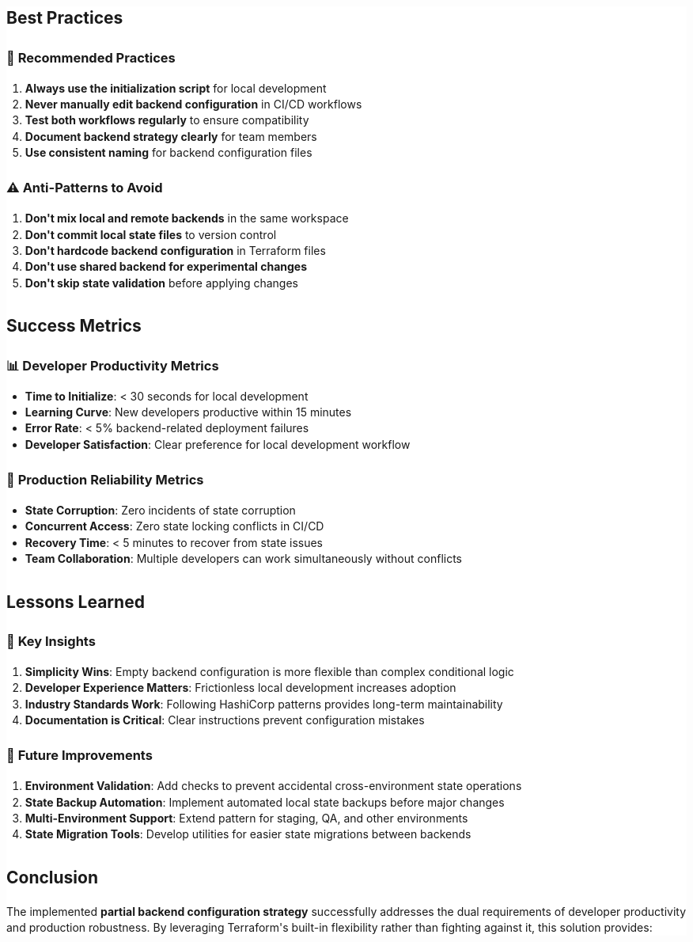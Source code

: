## Best Practices

### 🏅 **Recommended Practices**
1. **Always use the initialization script** for local development
2. **Never manually edit backend configuration** in CI/CD workflows
3. **Test both workflows regularly** to ensure compatibility
4. **Document backend strategy clearly** for team members
5. **Use consistent naming** for backend configuration files

### ⚠️ **Anti-Patterns to Avoid**
1. **Don't mix local and remote backends** in the same workspace
2. **Don't commit local state files** to version control
3. **Don't hardcode backend configuration** in Terraform files
4. **Don't use shared backend for experimental changes**
5. **Don't skip state validation** before applying changes

## Success Metrics

### 📊 **Developer Productivity Metrics**
- **Time to Initialize**: < 30 seconds for local development
- **Learning Curve**: New developers productive within 15 minutes
- **Error Rate**: < 5% backend-related deployment failures
- **Developer Satisfaction**: Clear preference for local development workflow

### 🎯 **Production Reliability Metrics**
- **State Corruption**: Zero incidents of state corruption
- **Concurrent Access**: Zero state locking conflicts in CI/CD
- **Recovery Time**: < 5 minutes to recover from state issues
- **Team Collaboration**: Multiple developers can work simultaneously without conflicts

## Lessons Learned

### 🧠 **Key Insights**
1. **Simplicity Wins**: Empty backend configuration is more flexible than complex conditional logic
2. **Developer Experience Matters**: Frictionless local development increases adoption
3. **Industry Standards Work**: Following HashiCorp patterns provides long-term maintainability
4. **Documentation is Critical**: Clear instructions prevent configuration mistakes

### 🔄 **Future Improvements**
1. **Environment Validation**: Add checks to prevent accidental cross-environment state operations
2. **State Backup Automation**: Implement automated local state backups before major changes
3. **Multi-Environment Support**: Extend pattern for staging, QA, and other environments
4. **State Migration Tools**: Develop utilities for easier state migrations between backends

## Conclusion

The implemented **partial backend configuration strategy** successfully addresses the dual requirements of developer productivity and production robustness. By leveraging Terraform's built-in flexibility rather than fighting against it, this solution provides:

